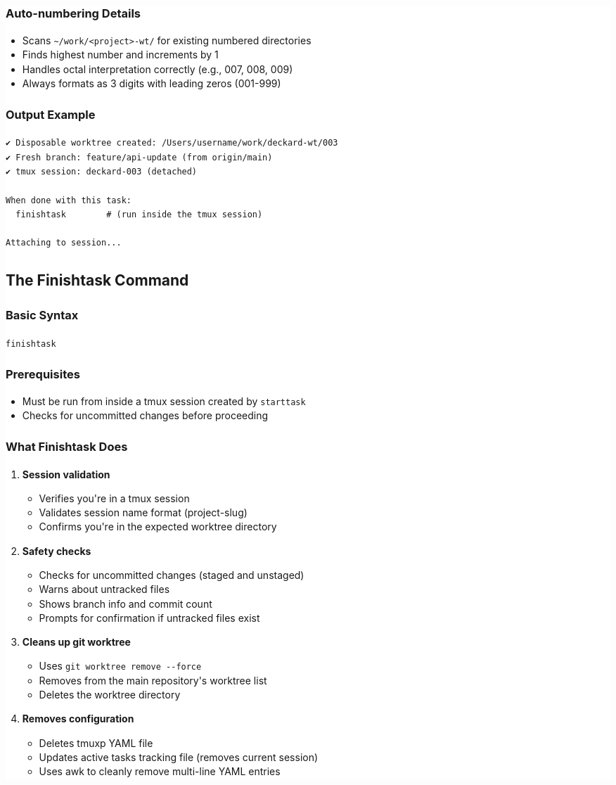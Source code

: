 ### Auto-numbering Details
- Scans `~/work/<project>-wt/` for existing numbered directories
- Finds highest number and increments by 1
- Handles octal interpretation correctly (e.g., 007, 008, 009)
- Always formats as 3 digits with leading zeros (001-999)

### Output Example
```
✔ Disposable worktree created: /Users/username/work/deckard-wt/003
✔ Fresh branch: feature/api-update (from origin/main)
✔ tmux session: deckard-003 (detached)

When done with this task:
  finishtask        # (run inside the tmux session)

Attaching to session...
```

## The Finishtask Command

### Basic Syntax
```bash
finishtask
```

### Prerequisites
- Must be run from inside a tmux session created by `starttask`
- Checks for uncommitted changes before proceeding

### What Finishtask Does

1. **Session validation**
   - Verifies you're in a tmux session
   - Validates session name format (project-slug)
   - Confirms you're in the expected worktree directory

2. **Safety checks**
   - Checks for uncommitted changes (staged and unstaged)
   - Warns about untracked files
   - Shows branch info and commit count
   - Prompts for confirmation if untracked files exist

3. **Cleans up git worktree**
   - Uses `git worktree remove --force`
   - Removes from the main repository's worktree list
   - Deletes the worktree directory

4. **Removes configuration**
   - Deletes tmuxp YAML file
   - Updates active tasks tracking file (removes current session)
   - Uses awk to cleanly remove multi-line YAML entries
